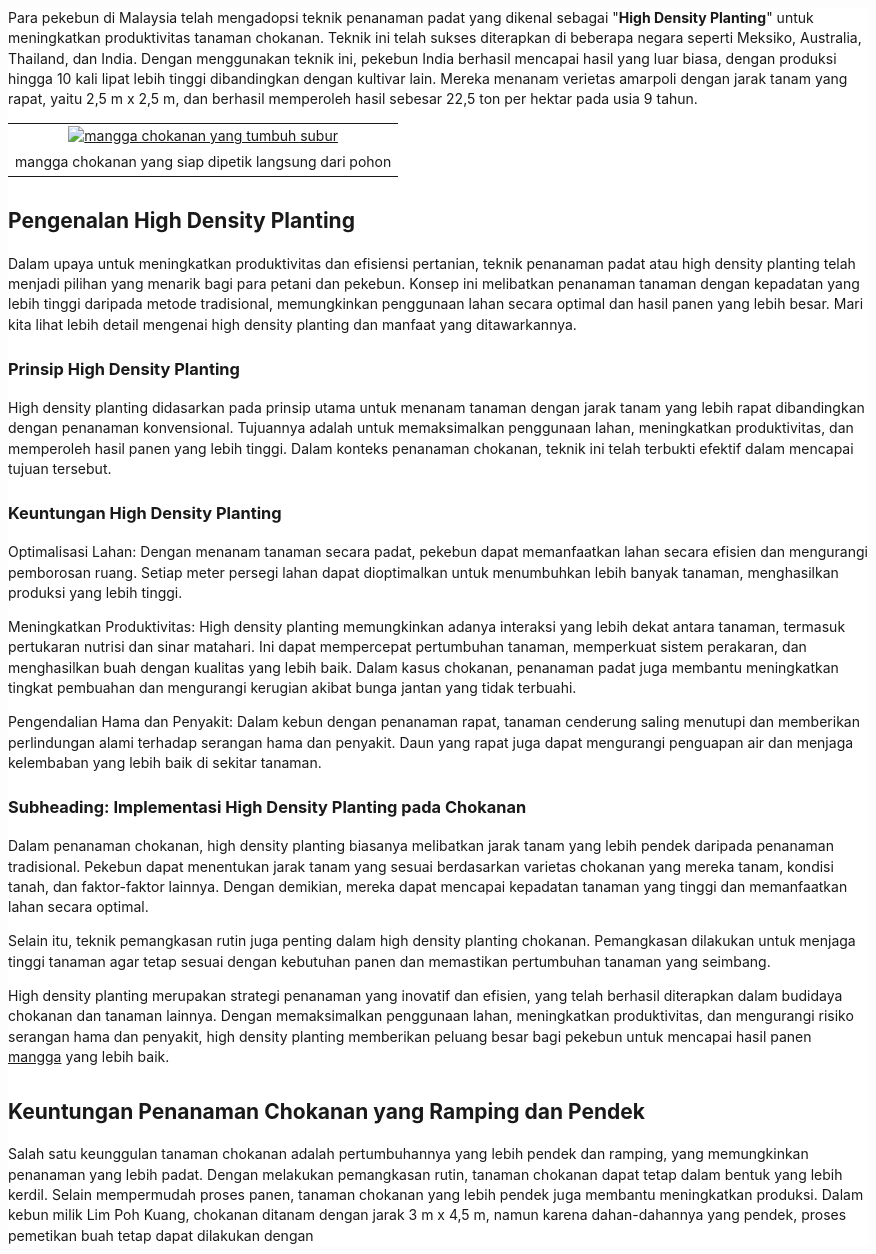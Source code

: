 <p>Para pekebun di Malaysia telah mengadopsi teknik penanaman padat yang dikenal sebagai "<b>High Density Planting</b>" untuk meningkatkan produktivitas tanaman chokanan. Teknik ini telah sukses diterapkan di beberapa negara seperti Meksiko, Australia, Thailand, dan India. Dengan menggunakan teknik ini, pekebun India berhasil mencapai hasil yang luar biasa, dengan produksi hingga 10 kali lipat lebih tinggi dibandingkan dengan kultivar lain. Mereka menanam verietas amarpoli dengan jarak tanam yang rapat, yaitu 2,5 m x 2,5 m, dan berhasil memperoleh hasil sebesar 22,5 ton per hektar pada usia 9 tahun.</p><table align="center" cellpadding="0" cellspacing="0" class="tr-caption-container" style="margin-left: auto; margin-right: auto;"><tbody><tr><td style="text-align: center;"><a href="https://blogger.googleusercontent.com/img/b/R29vZ2xl/AVvXsEhN3V-d2y0nD56Zq0TN1MzzLjF7Y8xJAiuqliHJwmBwg2ep4bidl0TeWFvSNNzv46CaYEhPV5nLcrlpwOb6-OLRIFjIKL4lXbWt5ip23hBfjPXSzTwRxMrMf8oed800_xiUmIR-Vi_Lw_WYcN-GxbFMp10f2AAZTd6TlhDHaAJ7ZJ_H2UzF2Pgrt4JSBw/s2135/mangga3.jpg" imageanchor="1" style="margin-left: auto; margin-right: auto;"><img alt="mangga chokanan yang tumbuh subur" border="0" data-original-height="1200" data-original-width="2135" height="360" src="https://blogger.googleusercontent.com/img/b/R29vZ2xl/AVvXsEhN3V-d2y0nD56Zq0TN1MzzLjF7Y8xJAiuqliHJwmBwg2ep4bidl0TeWFvSNNzv46CaYEhPV5nLcrlpwOb6-OLRIFjIKL4lXbWt5ip23hBfjPXSzTwRxMrMf8oed800_xiUmIR-Vi_Lw_WYcN-GxbFMp10f2AAZTd6TlhDHaAJ7ZJ_H2UzF2Pgrt4JSBw/w640-h360/mangga3.jpg" width="640" /></a></td></tr><tr><td class="tr-caption" style="text-align: center;">mangga chokanan yang siap dipetik langsung dari pohon</td></tr></tbody></table><h2>Pengenalan High Density Planting</h2><p>Dalam upaya untuk meningkatkan produktivitas dan efisiensi pertanian, teknik penanaman padat atau high density planting telah menjadi pilihan yang menarik bagi para petani dan pekebun. Konsep ini melibatkan penanaman tanaman dengan kepadatan yang lebih tinggi daripada metode tradisional, memungkinkan penggunaan lahan secara optimal dan hasil panen yang lebih besar. Mari kita lihat lebih detail mengenai high density planting dan manfaat yang ditawarkannya.</p><h3>Prinsip High Density Planting</h3><p>High density planting didasarkan pada prinsip utama untuk menanam tanaman dengan jarak tanam yang lebih rapat dibandingkan dengan penanaman konvensional. Tujuannya adalah untuk memaksimalkan penggunaan lahan, meningkatkan produktivitas, dan memperoleh hasil panen yang lebih tinggi. Dalam konteks penanaman chokanan, teknik ini telah terbukti efektif dalam mencapai tujuan tersebut.</p><h3>Keuntungan High Density Planting</h3><p>Optimalisasi Lahan: Dengan menanam tanaman secara padat, pekebun dapat memanfaatkan lahan secara efisien dan mengurangi pemborosan ruang. Setiap meter persegi lahan dapat dioptimalkan untuk menumbuhkan lebih banyak tanaman, menghasilkan produksi yang lebih tinggi.</p><p>Meningkatkan Produktivitas: High density planting memungkinkan adanya interaksi yang lebih dekat antara tanaman, termasuk pertukaran nutrisi dan sinar matahari. Ini dapat mempercepat pertumbuhan tanaman, memperkuat sistem perakaran, dan menghasilkan buah dengan kualitas yang lebih baik. Dalam kasus chokanan, penanaman padat juga membantu meningkatkan tingkat pembuahan dan mengurangi kerugian akibat bunga jantan yang tidak terbuahi.</p><p>Pengendalian Hama dan Penyakit: Dalam kebun dengan penanaman rapat, tanaman cenderung saling menutupi dan memberikan perlindungan alami terhadap serangan hama dan penyakit. Daun yang rapat juga dapat mengurangi penguapan air dan menjaga kelembaban yang lebih baik di sekitar tanaman.</p><h3>Subheading: Implementasi High Density Planting pada Chokanan</h3><p>Dalam penanaman chokanan, high density planting biasanya melibatkan jarak tanam yang lebih pendek daripada penanaman tradisional. Pekebun dapat menentukan jarak tanam yang sesuai berdasarkan varietas chokanan yang mereka tanam, kondisi tanah, dan faktor-faktor lainnya. Dengan demikian, mereka dapat mencapai kepadatan tanaman yang tinggi dan memanfaatkan lahan secara optimal.</p><p>Selain itu, teknik pemangkasan rutin juga penting dalam high density planting chokanan. Pemangkasan dilakukan untuk menjaga tinggi tanaman agar tetap sesuai dengan kebutuhan panen dan memastikan pertumbuhan tanaman yang seimbang.</p><p>High density planting merupakan strategi penanaman yang inovatif dan efisien, yang telah berhasil diterapkan dalam budidaya chokanan dan tanaman lainnya. Dengan memaksimalkan penggunaan lahan, meningkatkan produktivitas, dan mengurangi risiko serangan hama dan penyakit, high density planting memberikan peluang besar bagi pekebun untuk mencapai hasil panen <a href="https://www.budidayatani.com/search/label/mangga">mangga</a> yang lebih baik.</p><h2>Keuntungan Penanaman Chokanan yang Ramping dan Pendek</h2><p>Salah satu keunggulan tanaman chokanan adalah pertumbuhannya yang lebih pendek dan ramping, yang memungkinkan penanaman yang lebih padat. Dengan melakukan pemangkasan rutin, tanaman chokanan dapat tetap dalam bentuk yang lebih kerdil. Selain mempermudah proses panen, tanaman chokanan yang lebih pendek juga membantu meningkatkan produksi. Dalam kebun milik Lim Poh Kuang, chokanan ditanam dengan jarak 3 m x 4,5 m, namun karena dahan-dahannya yang pendek, proses pemetikan buah tetap dapat dilakukan dengan